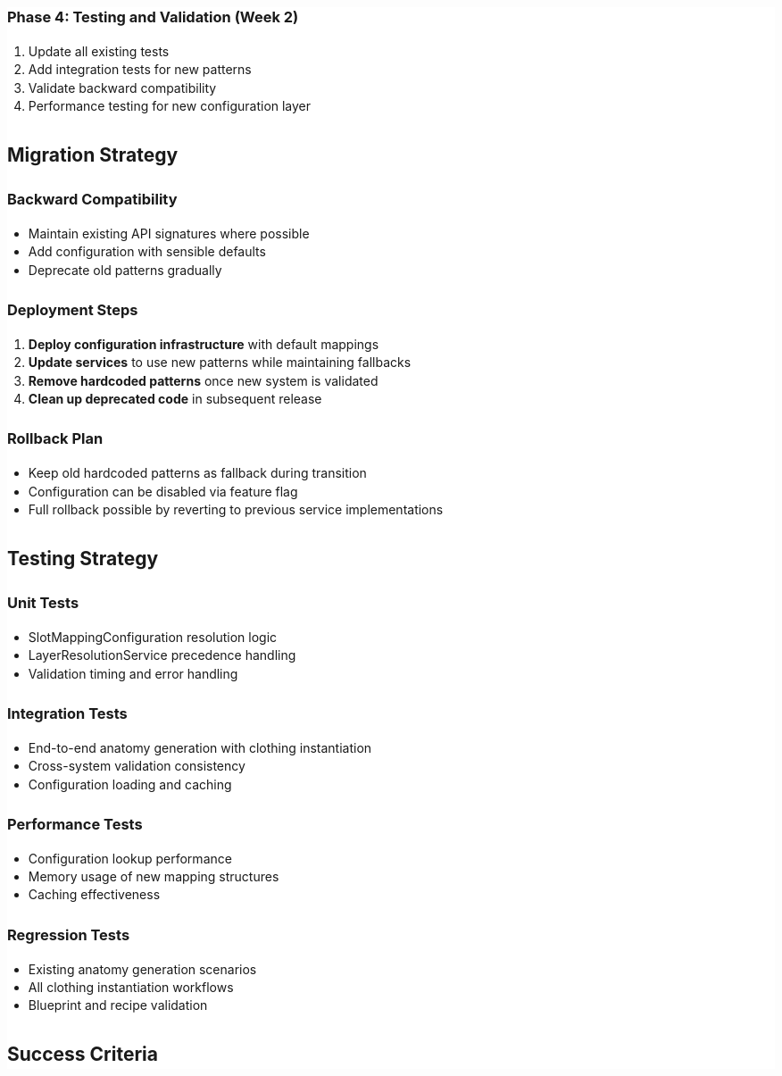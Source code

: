 ### Phase 4: Testing and Validation (Week 2)
1. Update all existing tests
2. Add integration tests for new patterns
3. Validate backward compatibility
4. Performance testing for new configuration layer

## Migration Strategy

### Backward Compatibility
- Maintain existing API signatures where possible
- Add configuration with sensible defaults
- Deprecate old patterns gradually

### Deployment Steps
1. **Deploy configuration infrastructure** with default mappings
2. **Update services** to use new patterns while maintaining fallbacks
3. **Remove hardcoded patterns** once new system is validated
4. **Clean up deprecated code** in subsequent release

### Rollback Plan
- Keep old hardcoded patterns as fallback during transition
- Configuration can be disabled via feature flag
- Full rollback possible by reverting to previous service implementations

## Testing Strategy

### Unit Tests
- SlotMappingConfiguration resolution logic
- LayerResolutionService precedence handling
- Validation timing and error handling

### Integration Tests  
- End-to-end anatomy generation with clothing instantiation
- Cross-system validation consistency
- Configuration loading and caching

### Performance Tests
- Configuration lookup performance
- Memory usage of new mapping structures
- Caching effectiveness

### Regression Tests
- Existing anatomy generation scenarios
- All clothing instantiation workflows
- Blueprint and recipe validation

## Success Criteria
